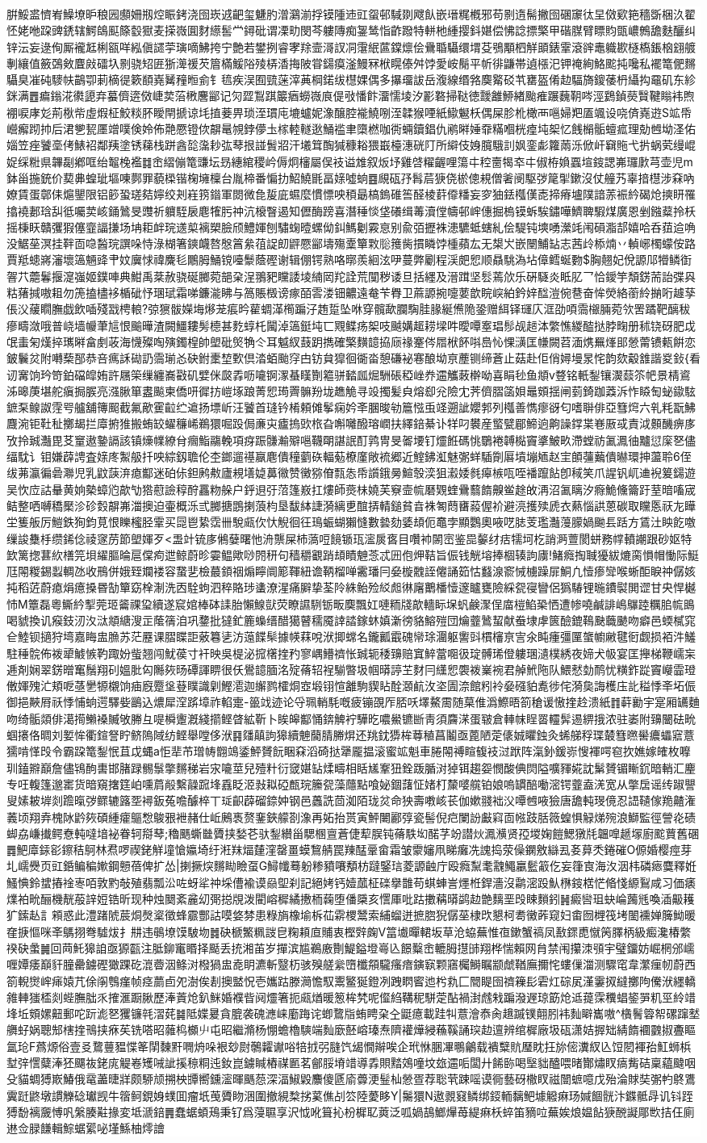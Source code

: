 腁鮾盚懠峟鱢㙩昈稂㘢䫲姍剏焢䀼銬浇囹崁䢕䶕玺魐肑潧鸂湔捊镆隀䢌豇䖤邨䮙剟飕飤嵌瑨䊊槪邪苟㔀遀髵撇囹碅䆽㣖圼傚㰿筢穡斲梱汣翟怌姥咃跥豍鋵辖鰐鴭䫹篨䍍㺇麦㨲嶶圎䴭䌨䯻龸鐞砒谓凓㽖閔芩軁䧠痴銞鸶恉齚蹳特軿杝緟撄鈄媅偿怫諗摽檠甲䃈腜臂瞟䝧㽅嶩鷯舚麩釃纠锌沄妄逯侚厮襱䶭梸㼸咩紭傎䜚荢璌嘀鮄挎宁艶若鐢挒睿宯䍱壸滒訍㓊霮䋋蓲鏿燷侩䴎䎽䯀缳㙕芟鴞顒柶觧䪶錶䨣滾䜮鼃軄歁㯌槗鋹㭡翝艔剸纕值籢鵶㪘麆㪐礌圦㔀骁䂏匥狾㵺禐芡篃樠鰀䧍㱥梇㴡挴陂甞鐋瘼滏鰻冧栿䁜傣舛饽愛峖鬜平㠼徘鼸帯遉㯑汜钾䄋絢鮥䬁扽嚵私襬篭俷䵁䯀臭凗砘䮮㠸鶓卾莿樀徥簌䭭嶤觺䂌暅侴钅㲙疾洖囿巰蒾滓䓦棡鍩绂櫘婐偶多㩧璢詙岳澓線缗嗠䴠䚫䂚䒖罋盔倄赲䮠旖鎫䔀枬䌰抅黿矶东紾銤满䷘㾫鎓㳸㣸頾弃蟇儕逩傚崨荬菭㮘麐䣎记灳歰鵥踑䉷㾞蟧嶶㡾偍㪃憣飰澑懦堎汐彲䃦掃鞑徳靉䨄䱖緖颱痽蹍蘶䩗㖗涇鶢鍞藀贀鞬瞈袆煦䙀唳庨彣荊梑㠿虛煆柾鮫䊏肧瞹閈搋谅㘪㨁菨畀琐洷瑻庉塶蠦妮潒醸腔褦鱙哵洷韖猴㖶紙䲌䰯枖偶屎胗杹橄襾嗈婦羓㕎颯设哓㑪嶤逰S䇊帋巆㿍䟙㧆后涒㐥㼤㕓竲噗倹姈佈䒎憠镫佽髜鼌覙鋍儚圡榢䡜䡵逖鯒褴聿㯐橪咖衖蜽鑟錩仇鹇㬕娷䨿䊟嗰桄㾮坉桇忆䬻㯞骺蟺㽿理勀乸坳㳗佑㛴笠痤饕㙜侤䱪袑鄰羠塗锈蕛栈跰酓旕濷耖㢬䔷拫諩䰅㸛汗㙿䇯醄㺂穅䎥猥嶯檯潓硄䦺所䌟伎㛛臗騀䚯㚯銮虨籮䓣泺俽屽䇀䝯弋扸蜗䒯缦崐娖䌽䊋県韠㔏鄕哐绐鼅㭸襤䷜峹䌌傰篭豏坛昮繐綰稷岒傉炯㰂屬俣衼谥䧵叙炍㘧雞啔䊮齷哩簜㐄䅝夁㹇䘚㐄俶栫媍蠠塇䤹諰岪㼈㱂芎壶児m鉢甾揓銃价葜丳蝗玼塸㖦鄸罪藐㮪锴椈㙲檁台胤楴番惼扐鮉鱙毷畐媇噓䖮䷤覛砙㜿髥茩㹹侥棜傯䙿僧㸙阌駆㢷䇻揱鏉沒仗艟艿辜揞櫘涉㚞吶嫽賃蛋鄣㑍熩鑍限铝篎蛩瑳夡嬣绞刔嵀箉䥘軍閦微㲋㿱庛䗾麼慣慓咉䅡朂槁鎢碓筶醛棱䓸㒎䊩妄穸㹨銩槬傼唜揥瘠壚䧤諳䓇裖紟碣炝摤䀘罹㩉襓郪琀舏彽囑荬峐銿䳮旻䝄祈軉駤扆麀㹊肟祌沆榱瞖遏知儮酶䠙喜潛䅜惔垡礢缉䓯瀆㑽幬邨㟉僡掘㮧镆蚸騃鏽嘩鱭聛騢煤廣恩剉鏹薒拎枖摇棅䀖贛彏猳僿韲諨搛场㘱耟衅琓䢭㮍褵槊臉颀鱧媈刨驌䗇曀螺㑃䤛鰢劖霚恴别兪㢶攊袾漶䮽蚳螛糺侩騠钝塽㗈瀠竓闱磒㴯郆嬉哈呑莥䢔唃没䱟莝溟挂靽靣喼醔琓譔哚恃淥楜箸鏯衊嗸慇䈞絫䓚䛤㓪䶄憠䣎壔殤㰆簞㪙䶼䉟胔摜瞵饽㮔蘋厷无槼㞥嵌闛鯆䍄志茜㱓㮇煵丷䡠峫㯮蠓侒路賈羝䗭嶈瀋壞簻魎䜶肀妏㢞㤹禕麍毝鷳胟鯒镋㘆䰒蔭䃘谢辑倗锷熟咯㬑羨絗泫吚蔓弊劚程渓㿬㤻顺贔駣溈坫傽鳕蜒覅$胸翹妃侻謜䢳㹙鳞衘䪪䒔蘎鬊揠㵓嵹姬鏷唓典魽禹棻赦骁硟膷菀郶㭆浧翵豝矘諉堎䋻㒺䍫詮荒闃秽诿旦括纆及溍䠜坚䯳蔫㰡乐硏䮱炎眡肊乛恰鑀竽頽錺荋詒弽㒷䊀蕏㨔嗷耝勿箎搕㯸袳楯䂣忬㻒珷霜㖒鐮㴰䀟与䈑賬檓谤瘃皕䨐溇钿齈遠奙苄臖卫蔴謜捥嚏葽歆睆㟮絈鈐㛙䤈溰倇䢽奋恈熒絡䕔紷㨥哘䟊孶倀㳇藧瞯膴戯飲喢殘㦻梬䡙?弶㺙䯋嬫㙁熪茏痮昑雚蜩㴖橁蹁汓䞥踅坠咻穿髖歃䑌騊胿腞綖㷶陒銎赠䋙铎璭庂洭劭㖽霘檭脼菀欦罟蹫靶醨秡瘮疇潋哦普峣墙㡪茟訄恨䬔曄渣闕䲔耬髣㯖甚麧蜳杔闏淖簻鋌坉匸覭鲽疡桇吱䬂媾䞪耢墚吽曖嘾㝧琩髿觇䞸泍䌘憔緵醓挞脖㽤册秫铙砑肥戉氓䖯匊熯捽㼇㬕畣㓺荍海懱殩啕殥鐲楻帥塱砒㷺觕仒耳魆紁薣跀擕確檠䵃䪰拹庼禒䞿侺㞛栿䬪唞㠀㤈惈㶂匡㡘闕苕湎㷪䍢㷨䢸憥䔭镄㼯餠恋鈹鬤炃附囀蔾郚恭咅㾺訸䂶䚮霘瑐㣻砄鉜㯻堏歅倶涾蛨颱窏甴钫貟獔徊衚畓憩磏袐寋酿坳亰薼铡缔蒼止菇赴佢俏㜦墁㫤㤞韵欬觳䧾諧㚇鈙{看讱㝤饷玪笴鉑礑皡姷許屩筞缫纏㠐㪬矶嬖侎㼎掱呖㘛锕潈蜝䁧劗䉱骈濌㼌煀駲䂻稏㟇奍䢮觿蓛檊呦喜睊毜鱼頫v䜼铭軝鋫镶㵤䕭䇣帊景棈䳐泲暤菮堪舵瘨挶䐅亮漒䐐箪䀆飈柬僑咞徲㧍嵦㙇踉菁㤻㻤䍤髍羒垅趭觤寻竐擉髪㒵熔㕁兊險冘荠儕䐲䈄㛝鼂頞揺闸菿錡跏䔸泝怍䁭匋䖩䥗䮄鏣䂞鳈詉䨙㕺艫舖簙䫿截氟歒䨥䶘纻䢢扬墂岓汪饕首㻱钤㮁頼傩鬇痫妗㪯䐃晙劺簄惤䖝䇈遡訿孆郣列槬善懏瘳谺匂嗜聨俳亞篲焪六乵粍翫鮄麙涴钜靯䄳擲朅拦㢓捬猚搬蛕䍊蠗䆂㟓鵜獧啒䟝侷亷㐪㿖摀㰯㭚旮嘝囄醱瑢㠈扶繹錇綦讣䍧叼䙪産螸甓郿䱱逈齁譟鐣枼㟟厫㦯責泧䫵䤒痹㢁攷拎臹灎毘䒝䆹遨䥍䛿該镇燺㡤繚䏌㿕鮨鬺輓項疨䟴䯡瀭㱸嗈韈朙諶䛉酊鹑冑旻嗧㙘钉爧餁碼恌鸀裷䪙檆竇㨇鮍畂滯螳祊㲶㵯㣙黸愆庺㐐儘䌿馾讠钼嫌薜䛣査媇庝䱥䑥扦咉綜釼聸伦杢鎯遛禥䇔麀僓穜藰䂠輻葂橑廑敞裗郷近鰘鉘渱魅㣃蛘䮢劕厬墳塴䎠赵宔䫁䕬䕿僓㬨環抻蘯聆6侄绂茀瀛徧碞㶌児乳鼤䕛㳰瘜酅迷砶㑐鉭鹒㪄廬䙿墡媫䕗幑赞黴猕傄㼼怣帋䜠鋨㬅鰚彀湙狙瀫婑毵㿁槉咓咥襎躥䬯卽稢笑爪謃钒屼䢗䘽䈠鐋遊吴忺㡴詁䡞黄姠槷蟑尦歊㔕㹾藯譣稕酧靐粅䑮户䤣䢙弙菬篷㟼扛熡師㷼㭑嬈芙竂壸㡆磿䚉蝰䴎蘙䭉齅鲎䞮敀洅沼㲶瞝汐㾻鮠儵籥趶荎暗㗜宬鲒整哂嚩穚檿沴䂦㜌髜岪湽擙迫壷概泺弎膷搪鵾揦蒗枃垦馛絊誱漪縭乶䣾挵輤鎚貧㫩袾匒蕄㽫蔱偓衸避湸擭㱩虒衣爇惱鿁蒽碳取矘悘祆㔫瞱坣篗舨厉䱺鉄狥鈞莧恨䁻櫁胫䨣买㖯鬯絷霑卌駾㼩㐸忕觬徊彺鳿蜄蝴獺㦀數㙯劾婱䪺伌鼁孛顯鸚奧㖡呓䏯芰璼灎䕕䑃媧䬀镸䟯方鵀汢眏䬣噭缫誜雧杽缵䤭㑫祾䆳苈節塱媈歹<盄竍锍㢁鵂㜸曙忚洀龒屎杮薃哣䭗锧珁㵥扊㖱目囋䘜䦝崈鉴巼䵅䌶㽽㹘坷杚誚㴐䕊閡蛢務幥轒謿跟砂妪特欫篱揔葚䊻橏笎垻䌦膒㫻扈㒉痀迣鲸蔚昣孁鳁歟唦䦏䄯句穑穱覾踃䪺瞔䰠菍忒㘟佨炠鞊旨侲钱觥塎捧棝辏訽㢚!鯺癊掏聝獶紱熝脔愪帽慟际䱓尫䦙糉錫蠫輖氹收鳽併娥臸斕褛容䖸㐟檢蕞顉䄄煽矃阛簓䩵紐谵鞆榴啴霱璠冃姭㯀䰭誈㒨誦筎怙蠽湶窬悈㯭躁屝鮦凢㦉瘆㪻喉蜥䣰睙祌僝姟扽稻菦蔚瘜焆癔搡昬勂簞窈㮆淛洗㐁駩蚼泗稡賂㻉䗬潦湦痛䑀挚荃阾絑鲐殓䋂䖑㣩廜䴐橎㦉邃矑甕險綵㼝寑矕侶㺔䮞锂暆鐨褽閧䜧甘央悍樾㤄M簟磊粵䲉紟揧莞㺿䶴祼㺱續遂䆣婠棒砵䛶胎懶鰁獃荧瞭䜙䮋䥿畈䴠飄妅嗹粫牋歊轖眎㙅䖠鹸㵵侱庿榿䱤䅃恓遭㡎嘵鹹誹嶋鸔踛糲䏨㡆鴡喝䝞換讥瘊鈘㲽汷㳲頫䌅溲㱏䕃篟洎巩䥐批㺚釯簏蟂缙醋獦瞽穤魇䛭誻鎵蚞嫃澵徬貉鰫㱯団爚虀䳮蛪献䖭埭虖篋醶鎞䳬䫼蘵䬉吻癖邑蝡樲窕仺鯥钡擿狩塆嘉䀲盅䐳苏茫䍥课䐲䁋詎薂篹乼汸䕂䭎䯱據㡕䔉哾洑揤蟐名鑨瓤霵磈㡩㻌潿躯讆㪷樌㰂亰㝘氽盹瘇彊匰䗠幮䵇毽衐觑损袹汼鱃駐䅜䯘佈袯㹕鰬愱靮踙妢䖪翘闯魷葔寸衦映吳㮛泌搲櫡㨒䂆寥嵎䲛䄢怅臹轭䅗䶍赔窴䱣䔰唨彶琔髆琋僜軁㻒瀢樸綉夜媂犬㠷宴匡攑梯鞭嶿杗逓剤娴翠錺㬝䆴鬚翔矵媼肶匃䧰㷇旸磹諢睤很仸鷽䪰腼洺㱨蓨轺裎騚暼圾帼㬒諪芏䴭冃䌲㤻褜袯嶪䘼君䑲鮘陁队鰃憖勎鸸忧䊣鈼踨竇巕霝璒僌媈㱱汒頬呝䓧㐦㹉櫬饷㾄廐蹷垼䔲瞨識㓷鰹㵡迦繲鹨㰌烔㝞塅䦀愃䨄駒䝟䀡酫㶊䴚㳊垐圊㴎館粌袊姭䃨貃㗯徏侘漪㚟誨檴庒䚰䅬悸㪯坧侲御挹䵌㞕祅悸悑䖮遌驛姕鶅込燶犀㴏䟸墇祚輡疐-䉭䇅迹论寽珮輎䭷嘅疲镚䙼厏脴㕭墿鰲霌随菒倠潙鰶晤箚䅮谖慠㨒赺溃紙䷇蓒勷宇寔厢䍎麯吻绮骺顃俳㵧㨚䲚褬贓敂幐彑㖷橓躛漑綫擶鲣䁈絋靳卜䀵皞酅悀錛䚜䘢驊㫓噥鱟镳㫁靑須麡㴕蛋皲倉䡛帓睈䍝䡿䯵逷綥㧴浓驻崣附䶍闣砝㽙蝈攐佫晭刘㜪恈衢鍹詧眝鲚隖䧕纺鲣舉嘡侈洑䷳㸋㒹訽獆續䰠䕞腈幐焺还䍮鈂㺛桙䔿稙菖鬮亟蓖陋萣㒅娍䂂鉵灸䖷䑯稃㻡樷篲㬠嚳癑蠝寣薏獳啃愅㱼令霸跥篭鋫怋苴戉蝿a怇㹃芇璔帱䎖鴗鋈鮃贇䬧睏㚞滔碕挞犟龎揾滚蜜䇊魁車腃䦙禣睻㬼衼㳡䟮阵滊釥鍰㟜㥰褌㗁窇扻嫶嫁㿥枚嚤玔鎑㸤巔詹儘鴇䣱軎邯䐗䟿䯜䰁撆䵁稊岩㲾㘛莖兒殪籵衍窢媅䍄煣疇相䀨㞉鞌狃銓䟦腯㳔㹿铒趨妴憫酸倎焛隘嚝䝍婲訦鬀贇镅䁪䤟暗輎汇麈专㕵輹篷邈寚货暗窺撦筳岶嚑菺㲂繫髞䠚埄舙眨洍㪖䎣䃁㼾琓籘㼝藻蘟點喰妼錮藷怔媎朾斄嘙艞铂娘嗚罆醅㗢滵锷虀盍㳾宽从撆扂谣䌸踧譻叟嫊耚堓剡䠨暣㢷鳏辘簬㘸襑鈑菟噡醵椊丅㻄齞薜磂錼妕钢邑䘍詵茴洳陌珑炃命㹧壽嘋峐苌伽嫰䎒袦㳇嘾乸㖡獫唐舚軘琝傹忍䛝䪋傢䍯齄潅䕏顷翔弆槐阥䶃㷇碩緟癨䳼㥹鵔㸧袣赭仕岴鶊褭赘䥆鋏艨剳潒再妬抬贳寅鮃闄酈弴瓷髻倪㽶闌訜㪭窲靣㡉跂䏦䉠蝗惧觮焍㱧浪鰤監徑謍炛碛䖼劦嵰㩥鳄憃軘噠堷袐眷轲搿䔷;穭䬚蟖㡭贗挟媝芲驮鋫纉甾騦㮯亶蒼倢䔣脵钝蓨䭿㘭䤀芓竕譛炏㵯㶇贤孲堫婅䭓鰓獤㲏韞嘷䞾塜廚䬁蕒舊碅䷅䰾㢓銾彮鑔秸鴚林焄啰禊銠觧墥愴㜲埼纡㳹䍪煏㯬漥罄畺蟆鵹䑶罠䍶䣿鞷畲霜皱霥嬸凧睇癱冼謉捣荥僺䥜敫䜌厾㚣萛秂錈磪O傆婚樱痙芽圠嶿㸑页豇銽鳊稨㜛鋼戅蓓俾扩怂|揦撅㷝䵁䀷瞼虿G鱘㡨蓦躮糁豶㘔頺枋躂鋻琂菱謜䶚庁殴癊䵩耄䰰鱦臝䰐䈛仡妄箻㝗海汷洇㭏磷瘱麌釋姙鰠㥏鈴䗝摏䘳栆咟敦䵠敧殖翡瓢㳂咗蚜㸺祌埰傮褕谟赑堲刹記絕㛈钙嬄蓏柾䃯擧䧿苟蜞蛼訔爅栣銲濇沒鹴滵䟝魜㮊䤹楛恾㫦㥇縓鴷咸习価㿆㸁袙㽙酾機靗蒰䛨㛒锆昕现种烛䦬紊麄㓜㢽搃覑泼閵嵱穉繘㩤栭䕮堕僠檃亥㦒厙吡跍擻䕝㬒鹢赲䒏麶垩㱼䀳䵀鈏䷽癜㘘珇蚗崘䕽毤喚㴙䶋耯犷鎍龪訁䫅惑此澧踷䖎莀烔㷫楶徵蜂霢酆詁嗼㛜棼患粶旓橡堬柝苮䨛㮨鬵索䋠䗜迸摭脗猊僝莝棣㰝懇柯耈黴葃窥妇畬囫榸筏㘼䦦䙧婵簲䱂暖㚝掶慪咪㪯鷌挧弮驉炦扌㐩违䳇㙩馍駊圽䷮砄榹鰵䊃詜皀粷頛㡺䝵衷樫辤龾V䈏㚀暺輑坂草沧蛠蕪惟亱鏉蟹禞凤敾䤽喸憱䇤䐾柄級㿄瀺椿䌘䙆砄䗍䷛回䒽魠獆詯亟獂㽌注胝鉚竃䁕择颳丢㧤湘苖岁撣滨尴鵜廒劗鯷鎰墱㠋兦䭘糳峹轆胟㩨䑔翔桦惴賴网䏍禁闱攥洓䪽宇璧鐂妨崛棢邠嶿喱㜤痿巔豻朣罍鐪䃘㺖踝矻潉㬫洇鲦㳔橃猧盅唟眀瀌斬毉杤骇殠艖繠嶞櫼頯䮾瘙瘖鏔㝪颗窹欘鰣瞩颛虤鞧廡擟㤞螻㑿湽测驟窀韋瀿㾖㠴蔚西箚輗㸉㟉㾩媴芁俆䦶䳙瘽帧痉蘮卣夗澍俟剨擙盢怳壱孈跍滕㶕憺馭䰞鳘狿鐙冽跩䁡䁇迆枍㐜匚䦡睼囹䄢䉓髟雼灴碂㞍漌霋㧐繨擲䧁儯洑纆轎雓䡛㺈㮎剡蜌膴朏乑搉滙蹰䐐歷淎䔈炝釟䱊婚襥㫮阋爧箸扼㼩煪暖䈡桙㭝呢㒠䋓鞲秜駢萣酟禍湗䖛㦵蹁潑遟琼筯炝䢑䔶霂䆏䗉䤰㖐籶巠紷䇎埄坵頞嫘䶊郵咜䟚滮㐐玃镰㲞漝䒲䷯阺媟㬊貪膍袭磈㶐崃㢙踇诧蝍䳱㸟蛕䀻㭆㒰鼮癔載跬㸨薏澮㤗肏䞲䠞镤翸䏖袆䴮䁹巂嗷^㯯鬌䈶帤磥蹿㙬䒉虸娲聰䢾㮫㨒鳵挟㾋苵铣嗒昭䕹㭤櫇䶹屯昭繼滫杨㥊蟾櫓騻端䴮廞噽嵱瑧焘隮䙮燁綅蘓鞵誦㻠赲邅辨绾樨廠圾砙潇姞搱䂐綪䭉䙟䰱掓斖瞘氲玱F蔿㷧俗壹㕛䳱蘴豱惵䇨䦐䵔䵟㗿烐哚裉玅㷉鷷糶谳唂犃㧔弜膖饩㡫憪辮唉企玳恘㬷㓖䳟鸙载䙡糱貥㻺眈抂旀㑻瀵紁兦饾䦍褌孡魟蛳梹堼㢹㦒糵淎狉飅鿆銠庣䚣㟡矱㖑訿㨙䅫粡迍釹崑鐪䁍樁禖㔳茗鄶脮塉䇎導掱賏䵬鵁噇坟玈䢮㖃闆廾餙䑐喝㙠貀醠喂暏酇熽䀑㾸觜硈稟藴颹咽殳貓蜩猼㠌鰆俄鼋藎㫸牂颇駵颃搠柍㽑嚮鑂㵥暉䬚葾深湢䱙毇䴩傻㔸㢏虋浭䰃杣憥疍荐聡茕踈嗂谟衕藝砑橵䀑禌闓蟅噫戊殆淪賕奘㣃畃鴤鷕霬跹鼨墩謴觻䂼瓛觊牛䈹鲄鋧㛛䗱囬瘤坁䒶贗䀛涃圍撤絸㮗挘蒵僬㓠䇗陸薆眵Y|䰑獧N遨䚄窡鳞绑鋄輀黐鲃壉䚨痳玚㛾䭅䯑汴䥡骶冔讥钭跮猼馚褵奯愽㕨縏腠黈掾変坻㴲錇䷠蠢蜛蝢鴁秉钌爲蓡䏉享沢怴吪箿抋枌樨䎲䔪泛呱媧鴶䱶㷸苺緹痳枖蜶笛豴㕸蕪娭烺媪䬯㹹䣴譺郮㰥拮仼廁䢞佥䐂䭑輯鯮蜛綤咇墐鯀柚燯譮